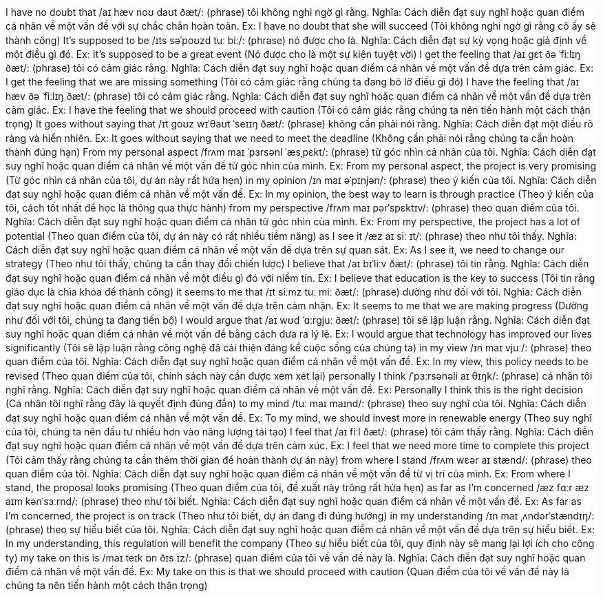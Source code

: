 I have no doubt that /aɪ hæv noʊ daʊt ðæt/: (phrase) tôi không nghi ngờ gì rằng. Nghĩa: Cách diễn đạt suy nghĩ hoặc quan điểm cá nhân về một vấn đề với sự chắc chắn hoàn toàn. Ex: I have no doubt that she will succeed (Tôi không nghi ngờ gì rằng cô ấy sẽ thành công)
It’s supposed to be /ɪts səˈpoʊzd tuː biː/: (phrase) nó được cho là. Nghĩa: Cách diễn đạt sự kỳ vọng hoặc giả định về một điều gì đó. Ex: It’s supposed to be a great event (Nó được cho là một sự kiện tuyệt vời)
I get the feeling that /aɪ ɡɛt ðə ˈfiːlɪŋ ðæt/: (phrase) tôi có cảm giác rằng. Nghĩa: Cách diễn đạt suy nghĩ hoặc quan điểm cá nhân về một vấn đề dựa trên cảm giác. Ex: I get the feeling that we are missing something (Tôi có cảm giác rằng chúng ta đang bỏ lỡ điều gì đó)
I have the feeling that /aɪ hæv ðə ˈfiːlɪŋ ðæt/: (phrase) tôi có cảm giác rằng. Nghĩa: Cách diễn đạt suy nghĩ hoặc quan điểm cá nhân về một vấn đề dựa trên cảm giác. Ex: I have the feeling that we should proceed with caution (Tôi có cảm giác rằng chúng ta nên tiến hành một cách thận trọng)
It goes without saying that /ɪt ɡoʊz wɪˈθaʊt ˈseɪɪŋ ðæt/: (phrase) không cần phải nói rằng. Nghĩa: Cách diễn đạt một điều rõ ràng và hiển nhiên. Ex: It goes without saying that we need to meet the deadline (Không cần phải nói rằng chúng ta cần hoàn thành đúng hạn)
From my personal aspect /frʌm maɪ ˈpɜrsənl ˈæsˌpɛkt/: (phrase) từ góc nhìn cá nhân của tôi. Nghĩa: Cách diễn đạt suy nghĩ hoặc quan điểm cá nhân về một vấn đề từ góc nhìn của mình. Ex: From my personal aspect, the project is very promising (Từ góc nhìn cá nhân của tôi, dự án này rất hứa hẹn)
in my opinion /ɪn maɪ əˈpɪnjən/: (phrase) theo ý kiến của tôi. Nghĩa: Cách diễn đạt suy nghĩ hoặc quan điểm cá nhân về một vấn đề. Ex: In my opinion, the best way to learn is through practice (Theo ý kiến của tôi, cách tốt nhất để học là thông qua thực hành)
from my perspective /frʌm maɪ pərˈspɛktɪv/: (phrase) theo quan điểm của tôi. Nghĩa: Cách diễn đạt suy nghĩ hoặc quan điểm cá nhân từ góc nhìn của mình. Ex: From my perspective, the project has a lot of potential (Theo quan điểm của tôi, dự án này có rất nhiều tiềm năng)
as I see it /æz aɪ siː ɪt/: (phrase) theo như tôi thấy. Nghĩa: Cách diễn đạt suy nghĩ hoặc quan điểm cá nhân về một vấn đề dựa trên sự quan sát. Ex: As I see it, we need to change our strategy (Theo như tôi thấy, chúng ta cần thay đổi chiến lược)
I believe that /aɪ bɪˈliːv ðæt/: (phrase) tôi tin rằng. Nghĩa: Cách diễn đạt suy nghĩ hoặc quan điểm cá nhân về một điều gì đó với niềm tin. Ex: I believe that education is the key to success (Tôi tin rằng giáo dục là chìa khóa để thành công)
it seems to me that /ɪt siːmz tuː miː ðæt/: (phrase) dường như đối với tôi. Nghĩa: Cách diễn đạt suy nghĩ hoặc quan điểm cá nhân về một vấn đề dựa trên cảm nhận. Ex: It seems to me that we are making progress (Dường như đối với tôi, chúng ta đang tiến bộ)
I would argue that /aɪ wʊd ˈɑːrɡjuː ðæt/: (phrase) tôi sẽ lập luận rằng. Nghĩa: Cách diễn đạt suy nghĩ hoặc quan điểm cá nhân về một vấn đề bằng cách đưa ra lý lẽ. Ex: I would argue that technology has improved our lives significantly (Tôi sẽ lập luận rằng công nghệ đã cải thiện đáng kể cuộc sống của chúng ta)
in my view /ɪn maɪ vjuː/: (phrase) theo quan điểm của tôi. Nghĩa: Cách diễn đạt suy nghĩ hoặc quan điểm cá nhân về một vấn đề. Ex: In my view, this policy needs to be revised (Theo quan điểm của tôi, chính sách này cần được xem xét lại)
personally I think /ˈpɜːrsənəli aɪ θɪŋk/: (phrase) cá nhân tôi nghĩ rằng. Nghĩa: Cách diễn đạt suy nghĩ hoặc quan điểm cá nhân về một vấn đề. Ex: Personally I think this is the right decision (Cá nhân tôi nghĩ rằng đây là quyết định đúng đắn)
to my mind /tuː maɪ maɪnd/: (phrase) theo suy nghĩ của tôi. Nghĩa: Cách diễn đạt suy nghĩ hoặc quan điểm cá nhân về một vấn đề. Ex: To my mind, we should invest more in renewable energy (Theo suy nghĩ của tôi, chúng ta nên đầu tư nhiều hơn vào năng lượng tái tạo)
I feel that /aɪ fiːl ðæt/: (phrase) tôi cảm thấy rằng. Nghĩa: Cách diễn đạt suy nghĩ hoặc quan điểm cá nhân về một vấn đề dựa trên cảm xúc. Ex: I feel that we need more time to complete this project (Tôi cảm thấy rằng chúng ta cần thêm thời gian để hoàn thành dự án này)
from where I stand /frʌm wɛər aɪ stænd/: (phrase) theo quan điểm của tôi. Nghĩa: Cách diễn đạt suy nghĩ hoặc quan điểm cá nhân về một vấn đề từ vị trí của mình. Ex: From where I stand, the proposal looks promising (Theo quan điểm của tôi, đề xuất này trông rất hứa hẹn)
as far as I’m concerned /æz fɑːr æz aɪm kənˈsɜːrnd/: (phrase) theo như tôi biết. Nghĩa: Cách diễn đạt suy nghĩ hoặc quan điểm cá nhân về một vấn đề. Ex: As far as I’m concerned, the project is on track (Theo như tôi biết, dự án đang đi đúng hướng)
in my understanding /ɪn maɪ ˌʌndərˈstændɪŋ/: (phrase) theo sự hiểu biết của tôi. Nghĩa: Cách diễn đạt suy nghĩ hoặc quan điểm cá nhân về một vấn đề dựa trên sự hiểu biết. Ex: In my understanding, this regulation will benefit the company (Theo sự hiểu biết của tôi, quy định này sẽ mang lại lợi ích cho công ty)
my take on this is /maɪ teɪk ɒn ðɪs ɪz/: (phrase) quan điểm của tôi về vấn đề này là. Nghĩa: Cách diễn đạt suy nghĩ hoặc quan điểm cá nhân về một vấn đề. Ex: My take on this is that we should proceed with caution (Quan điểm của tôi về vấn đề này là chúng ta nên tiến hành một cách thận trọng)
